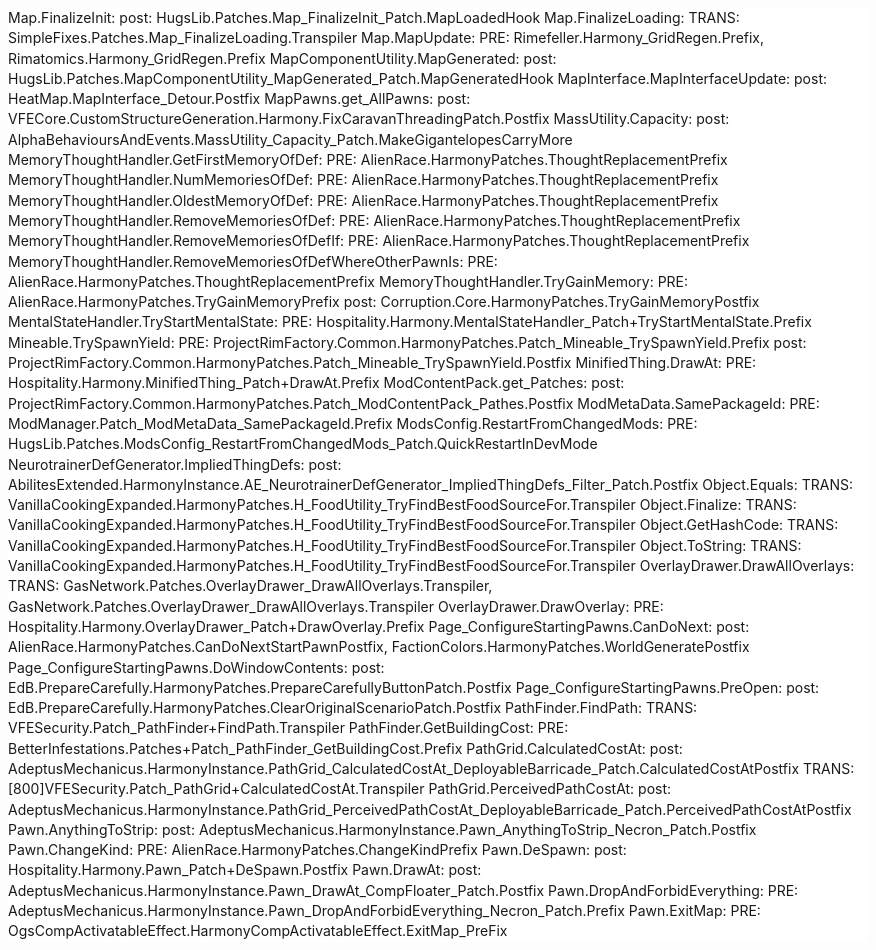 Map.FinalizeInit: post: HugsLib.Patches.Map_FinalizeInit_Patch.MapLoadedHook
Map.FinalizeLoading: TRANS: SimpleFixes.Patches.Map_FinalizeLoading.Transpiler
Map.MapUpdate: PRE: Rimefeller.Harmony_GridRegen.Prefix, Rimatomics.Harmony_GridRegen.Prefix
MapComponentUtility.MapGenerated: post: HugsLib.Patches.MapComponentUtility_MapGenerated_Patch.MapGeneratedHook
MapInterface.MapInterfaceUpdate: post: HeatMap.MapInterface_Detour.Postfix
MapPawns.get_AllPawns: post: VFECore.CustomStructureGeneration.Harmony.FixCaravanThreadingPatch.Postfix
MassUtility.Capacity: post: AlphaBehavioursAndEvents.MassUtility_Capacity_Patch.MakeGigantelopesCarryMore
MemoryThoughtHandler.GetFirstMemoryOfDef: PRE: AlienRace.HarmonyPatches.ThoughtReplacementPrefix
MemoryThoughtHandler.NumMemoriesOfDef: PRE: AlienRace.HarmonyPatches.ThoughtReplacementPrefix
MemoryThoughtHandler.OldestMemoryOfDef: PRE: AlienRace.HarmonyPatches.ThoughtReplacementPrefix
MemoryThoughtHandler.RemoveMemoriesOfDef: PRE: AlienRace.HarmonyPatches.ThoughtReplacementPrefix
MemoryThoughtHandler.RemoveMemoriesOfDefIf: PRE: AlienRace.HarmonyPatches.ThoughtReplacementPrefix
MemoryThoughtHandler.RemoveMemoriesOfDefWhereOtherPawnIs: PRE: AlienRace.HarmonyPatches.ThoughtReplacementPrefix
MemoryThoughtHandler.TryGainMemory: PRE: AlienRace.HarmonyPatches.TryGainMemoryPrefix post: Corruption.Core.HarmonyPatches.TryGainMemoryPostfix
MentalStateHandler.TryStartMentalState: PRE: Hospitality.Harmony.MentalStateHandler_Patch+TryStartMentalState.Prefix
Mineable.TrySpawnYield: PRE: ProjectRimFactory.Common.HarmonyPatches.Patch_Mineable_TrySpawnYield.Prefix post: ProjectRimFactory.Common.HarmonyPatches.Patch_Mineable_TrySpawnYield.Postfix
MinifiedThing.DrawAt: PRE: Hospitality.Harmony.MinifiedThing_Patch+DrawAt.Prefix
ModContentPack.get_Patches: post: ProjectRimFactory.Common.HarmonyPatches.Patch_ModContentPack_Pathes.Postfix
ModMetaData.SamePackageId: PRE: ModManager.Patch_ModMetaData_SamePackageId.Prefix
ModsConfig.RestartFromChangedMods: PRE: HugsLib.Patches.ModsConfig_RestartFromChangedMods_Patch.QuickRestartInDevMode
NeurotrainerDefGenerator.ImpliedThingDefs: post: AbilitesExtended.HarmonyInstance.AE_NeurotrainerDefGenerator_ImpliedThingDefs_Filter_Patch.Postfix
Object.Equals: TRANS: VanillaCookingExpanded.HarmonyPatches.H_FoodUtility_TryFindBestFoodSourceFor.Transpiler
Object.Finalize: TRANS: VanillaCookingExpanded.HarmonyPatches.H_FoodUtility_TryFindBestFoodSourceFor.Transpiler
Object.GetHashCode: TRANS: VanillaCookingExpanded.HarmonyPatches.H_FoodUtility_TryFindBestFoodSourceFor.Transpiler
Object.ToString: TRANS: VanillaCookingExpanded.HarmonyPatches.H_FoodUtility_TryFindBestFoodSourceFor.Transpiler
OverlayDrawer.DrawAllOverlays: TRANS: GasNetwork.Patches.OverlayDrawer_DrawAllOverlays.Transpiler, GasNetwork.Patches.OverlayDrawer_DrawAllOverlays.Transpiler
OverlayDrawer.DrawOverlay: PRE: Hospitality.Harmony.OverlayDrawer_Patch+DrawOverlay.Prefix
Page_ConfigureStartingPawns.CanDoNext: post: AlienRace.HarmonyPatches.CanDoNextStartPawnPostfix, FactionColors.HarmonyPatches.WorldGeneratePostfix
Page_ConfigureStartingPawns.DoWindowContents: post: EdB.PrepareCarefully.HarmonyPatches.PrepareCarefullyButtonPatch.Postfix
Page_ConfigureStartingPawns.PreOpen: post: EdB.PrepareCarefully.HarmonyPatches.ClearOriginalScenarioPatch.Postfix
PathFinder.FindPath: TRANS: VFESecurity.Patch_PathFinder+FindPath.Transpiler
PathFinder.GetBuildingCost: PRE: BetterInfestations.Patches+Patch_PathFinder_GetBuildingCost.Prefix
PathGrid.CalculatedCostAt: post: AdeptusMechanicus.HarmonyInstance.PathGrid_CalculatedCostAt_DeployableBarricade_Patch.CalculatedCostAtPostfix TRANS: [800]VFESecurity.Patch_PathGrid+CalculatedCostAt.Transpiler
PathGrid.PerceivedPathCostAt: post: AdeptusMechanicus.HarmonyInstance.PathGrid_PerceivedPathCostAt_DeployableBarricade_Patch.PerceivedPathCostAtPostfix
Pawn.AnythingToStrip: post: AdeptusMechanicus.HarmonyInstance.Pawn_AnythingToStrip_Necron_Patch.Postfix
Pawn.ChangeKind: PRE: AlienRace.HarmonyPatches.ChangeKindPrefix
Pawn.DeSpawn: post: Hospitality.Harmony.Pawn_Patch+DeSpawn.Postfix
Pawn.DrawAt: post: AdeptusMechanicus.HarmonyInstance.Pawn_DrawAt_CompFloater_Patch.Postfix
Pawn.DropAndForbidEverything: PRE: AdeptusMechanicus.HarmonyInstance.Pawn_DropAndForbidEverything_Necron_Patch.Prefix
Pawn.ExitMap: PRE: OgsCompActivatableEffect.HarmonyCompActivatableEffect.ExitMap_PreFix
